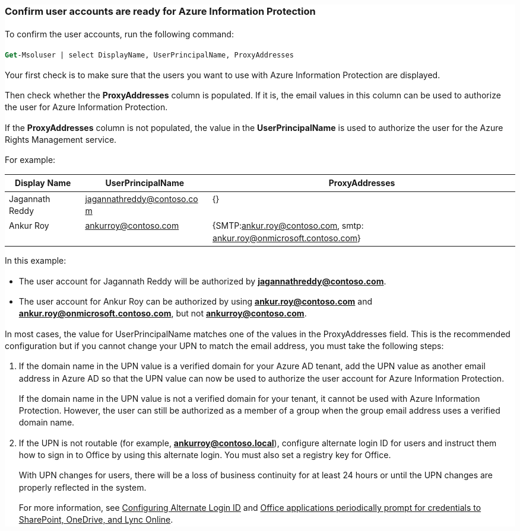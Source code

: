 ### Confirm user accounts are ready for Azure Information Protection

To confirm the user accounts, run the following command:

```ps
Get-Msoluser | select DisplayName, UserPrincipalName, ProxyAddresses
```

Your first check is to make sure that the users you want to use with Azure Information Protection are displayed.

Then check whether the **ProxyAddresses** column is populated. If it is, the email values in this column can be used to authorize the user for Azure Information Protection.

If the **ProxyAddresses** column is not populated, the value in the **UserPrincipalName** is used to authorize the user for the Azure Rights Management service.

For example:


|  Display Name   |     UserPrincipalName      |                            ProxyAddresses                             |
|-----------------|----------------------------|-----------------------------------------------------------------------|
| Jagannath Reddy | jagannathreddy@contoso.com |                                  {}                                   |
|    Ankur Roy    |    ankurroy@contoso.com    | {SMTP:ankur.roy@contoso.com, smtp: ankur.roy@onmicrosoft.contoso.com} |

In this example:

- The user account for Jagannath Reddy will be authorized by <strong>jagannathreddy@contoso.com</strong>.

- The user account for Ankur Roy can be authorized by using <strong>ankur.roy@contoso.com</strong> and <strong>ankur.roy@onmicrosoft.contoso.com</strong>, but not <strong>ankurroy@contoso.com</strong>.

In most cases, the value for UserPrincipalName matches one of the values in the ProxyAddresses field. This is the recommended configuration but if you cannot change your UPN to match the email address, you must take the following steps:

1. If the domain name in the UPN value is a verified domain for your Azure AD tenant, add the UPN value as another email address in Azure AD so that the UPN value can now be used to authorize the user account for Azure Information Protection.

    If the domain name in the UPN value is not a verified domain for your tenant, it cannot be used with Azure Information Protection. However, the user can still be authorized as a member of a group when the group email address uses a verified domain name.

2. If the UPN is not routable (for example, <strong>ankurroy@contoso.local</strong>), configure alternate login ID for users and instruct them how to sign in to Office by using this alternate login. You must also set a registry key for Office.

    With UPN changes for users, there will be a loss of business continuity for at least 24 hours or until the UPN changes are properly reflected in the system.

    For more information, see [Configuring Alternate Login ID](/windows-server/identity/ad-fs/operations/configuring-alternate-login-id) and [Office applications periodically prompt for credentials to SharePoint, OneDrive, and Lync Online](https://support.microsoft.com/help/2913639/office-applications-periodically-prompt-for-credentials-to-sharepoint-online,-onedrive,-and-lync-online).
